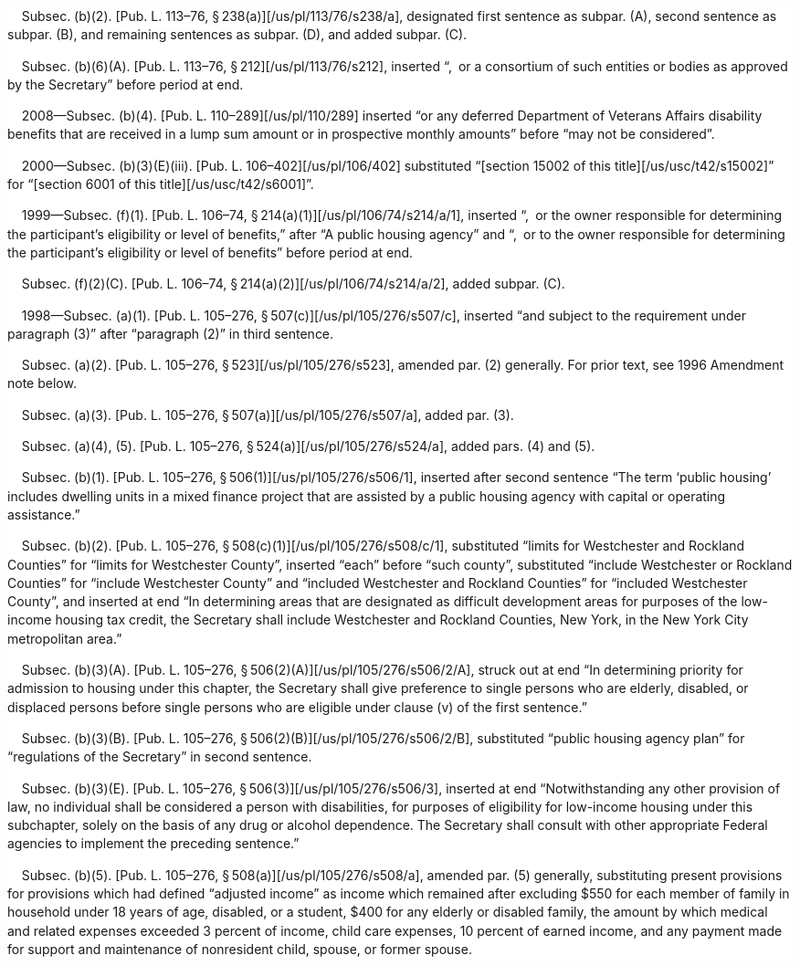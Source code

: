     Subsec. (b)(2). [Pub. L. 113–76, § 238(a)][/us/pl/113/76/s238/a], designated first sentence as subpar. (A), second sentence as subpar. (B), and remaining sentences as subpar. (D), and added subpar. (C).

    Subsec. (b)(6)(A). [Pub. L. 113–76, § 212][/us/pl/113/76/s212], inserted “, or a consortium of such entities or bodies as approved by the Secretary” before period at end.

    2008—Subsec. (b)(4). [Pub. L. 110–289][/us/pl/110/289] inserted “or any deferred Department of Veterans Affairs disability benefits that are received in a lump sum amount or in prospective monthly amounts” before “may not be considered”.

    2000—Subsec. (b)(3)(E)(iii). [Pub. L. 106–402][/us/pl/106/402] substituted “[section 15002 of this title][/us/usc/t42/s15002]” for “[section 6001 of this title][/us/usc/t42/s6001]”.

    1999—Subsec. (f)(1). [Pub. L. 106–74, § 214(a)(1)][/us/pl/106/74/s214/a/1], inserted “, or the owner responsible for determining the participant’s eligibility or level of benefits,” after “A public housing agency” and “, or to the owner responsible for determining the participant’s eligibility or level of benefits” before period at end.

    Subsec. (f)(2)(C). [Pub. L. 106–74, § 214(a)(2)][/us/pl/106/74/s214/a/2], added subpar. (C).

    1998—Subsec. (a)(1). [Pub. L. 105–276, § 507(c)][/us/pl/105/276/s507/c], inserted “and subject to the requirement under paragraph (3)” after “paragraph (2)” in third sentence.

    Subsec. (a)(2). [Pub. L. 105–276, § 523][/us/pl/105/276/s523], amended par. (2) generally. For prior text, see 1996 Amendment note below.

    Subsec. (a)(3). [Pub. L. 105–276, § 507(a)][/us/pl/105/276/s507/a], added par. (3).

    Subsec. (a)(4), (5). [Pub. L. 105–276, § 524(a)][/us/pl/105/276/s524/a], added pars. (4) and (5).

    Subsec. (b)(1). [Pub. L. 105–276, § 506(1)][/us/pl/105/276/s506/1], inserted after second sentence “The term ‘public housing’ includes dwelling units in a mixed finance project that are assisted by a public housing agency with capital or operating assistance.”

    Subsec. (b)(2). [Pub. L. 105–276, § 508(c)(1)][/us/pl/105/276/s508/c/1], substituted “limits for Westchester and Rockland Counties” for “limits for Westchester County”, inserted “each” before “such county”, substituted “include Westchester or Rockland Counties” for “include Westchester County” and “included Westchester and Rockland Counties” for “included Westchester County”, and inserted at end “In determining areas that are designated as difficult development areas for purposes of the low-income housing tax credit, the Secretary shall include Westchester and Rockland Counties, New York, in the New York City metropolitan area.”

    Subsec. (b)(3)(A). [Pub. L. 105–276, § 506(2)(A)][/us/pl/105/276/s506/2/A], struck out at end “In determining priority for admission to housing under this chapter, the Secretary shall give preference to single persons who are elderly, disabled, or displaced persons before single persons who are eligible under clause (v) of the first sentence.”

    Subsec. (b)(3)(B). [Pub. L. 105–276, § 506(2)(B)][/us/pl/105/276/s506/2/B], substituted “public housing agency plan” for “regulations of the Secretary” in second sentence.

    Subsec. (b)(3)(E). [Pub. L. 105–276, § 506(3)][/us/pl/105/276/s506/3], inserted at end “Notwithstanding any other provision of law, no individual shall be considered a person with disabilities, for purposes of eligibility for low-income housing under this subchapter, solely on the basis of any drug or alcohol dependence. The Secretary shall consult with other appropriate Federal agencies to implement the preceding sentence.”

    Subsec. (b)(5). [Pub. L. 105–276, § 508(a)][/us/pl/105/276/s508/a], amended par. (5) generally, substituting present provisions for provisions which had defined “adjusted income” as income which remained after excluding $550 for each member of family in household under 18 years of age, disabled, or a student, $400 for any elderly or disabled family, the amount by which medical and related expenses exceeded 3 percent of income, child care expenses, 10 percent of earned income, and any payment made for support and maintenance of nonresident child, spouse, or former spouse.
